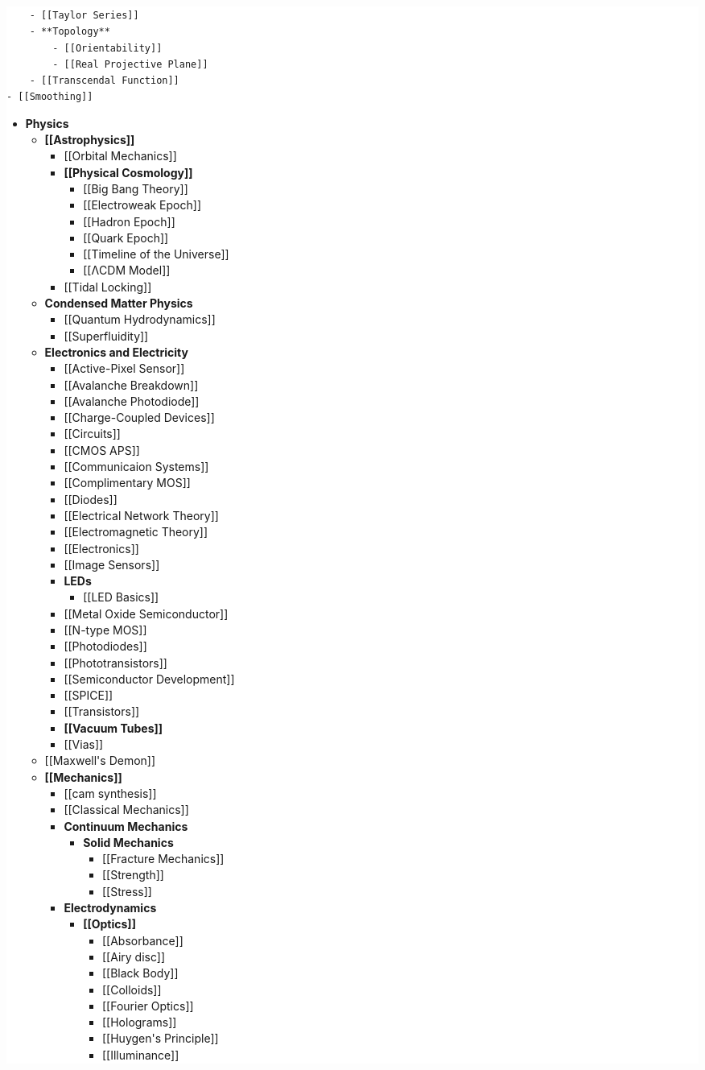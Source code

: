 		- [[Taylor Series]]
		- **Topology**
			- [[Orientability]]
			- [[Real Projective Plane]]
		- [[Transcendal Function]]
	- [[Smoothing]]
- **Physics**
	- **[[Astrophysics]]**
		- [[Orbital Mechanics]]
		- **[[Physical Cosmology]]**
			- [[Big Bang Theory]]
			- [[Electroweak Epoch]]
			- [[Hadron Epoch]]
			- [[Quark Epoch]]
			- [[Timeline of the Universe]]
			- [[ΛCDM Model]]
		- [[Tidal Locking]]
	- **Condensed Matter Physics**
		- [[Quantum Hydrodynamics]]
		- [[Superfluidity]]
	- **Electronics and Electricity**
		- [[Active-Pixel Sensor]]
		- [[Avalanche Breakdown]]
		- [[Avalanche Photodiode]]
		- [[Charge-Coupled Devices]]
		- [[Circuits]]
		- [[CMOS APS]]
		- [[Communicaion Systems]]
		- [[Complimentary MOS]]
		- [[Diodes]]
		- [[Electrical Network Theory]]
		- [[Electromagnetic Theory]]
		- [[Electronics]]
		- [[Image Sensors]]
		- **LEDs**
			- [[LED Basics]]
		- [[Metal Oxide Semiconductor]]
		- [[N-type MOS]]
		- [[Photodiodes]]
		- [[Phototransistors]]
		- [[Semiconductor Development]]
		- [[SPICE]]
		- [[Transistors]]
		- **[[Vacuum Tubes]]**
		- [[Vias]]
	- [[Maxwell's Demon]]
	- **[[Mechanics]]**
		- [[cam synthesis]]
		- [[Classical Mechanics]]
		- **Continuum Mechanics**
			- **Solid Mechanics**
				- [[Fracture Mechanics]]
				- [[Strength]]
				- [[Stress]]
		- **Electrodynamics**
			- **[[Optics]]**
				- [[Absorbance]]
				- [[Airy disc]]
				- [[Black Body]]
				- [[Colloids]]
				- [[Fourier Optics]]
				- [[Holograms]]
				- [[Huygen's Principle]]
				- [[Illuminance]]